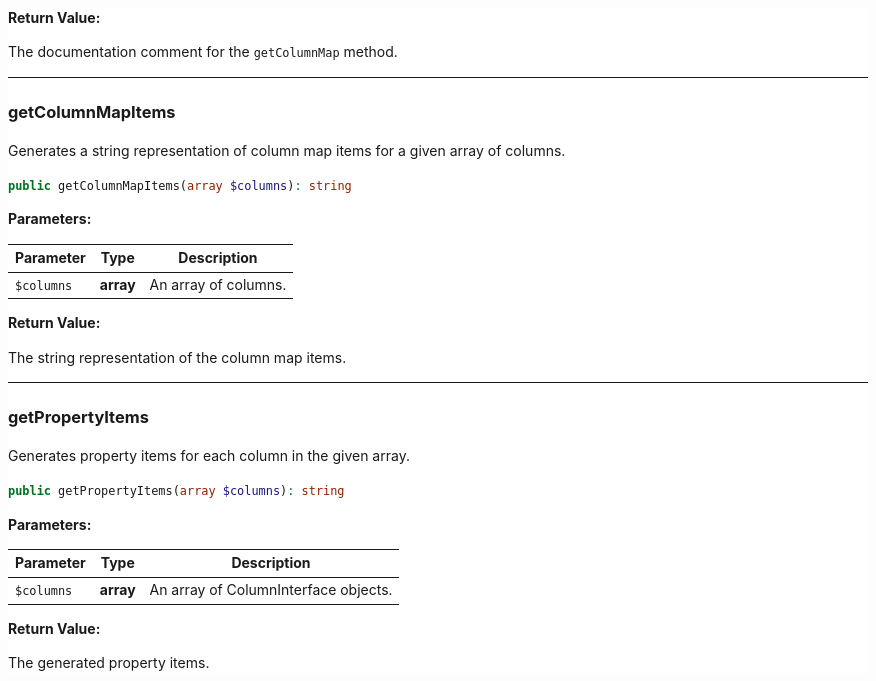 **Return Value:**

The documentation comment for the `getColumnMap` method.




***

### getColumnMapItems

Generates a string representation of column map items for a given array of columns.

```php
public getColumnMapItems(array $columns): string
```








**Parameters:**

| Parameter | Type | Description |
|-----------|------|-------------|
| `$columns` | **array** | An array of columns. |


**Return Value:**

The string representation of the column map items.




***

### getPropertyItems

Generates property items for each column in the given array.

```php
public getPropertyItems(array $columns): string
```








**Parameters:**

| Parameter | Type | Description |
|-----------|------|-------------|
| `$columns` | **array** | An array of ColumnInterface objects. |


**Return Value:**

The generated property items.

